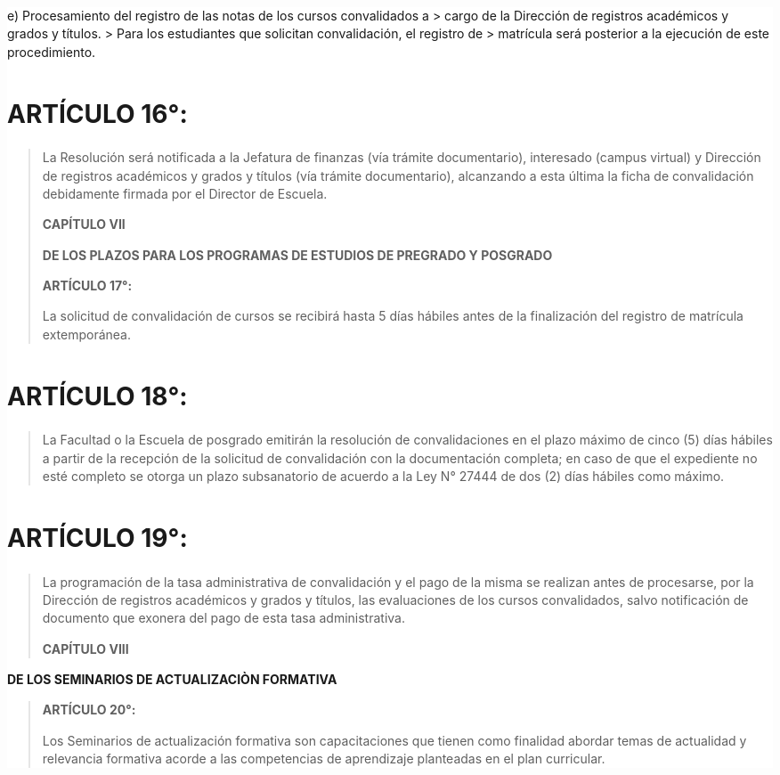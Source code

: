 e) Procesamiento del registro de las notas de los cursos convalidados a > cargo de la Dirección de registros académicos y grados y títulos. > Para los estudiantes que solicitan convalidación, el registro de > matrícula será posterior a la ejecución de este procedimiento.

# ARTÍCULO 16°:

> La Resolución será notificada a la Jefatura de finanzas (vía trámite
> documentario), interesado (campus virtual) y Dirección de registros
> académicos y grados y títulos (vía trámite documentario), alcanzando a
> esta última la ficha de convalidación debidamente firmada por el
> Director de Escuela.
>
> **CAPÍTULO VII**
>
> **DE LOS PLAZOS PARA LOS PROGRAMAS DE ESTUDIOS DE PREGRADO Y
> POSGRADO**
>
> **ARTÍCULO 17°:**
>
> La solicitud de convalidación de cursos se recibirá hasta 5 días
> hábiles antes de la finalización del registro de matrícula
> extemporánea.

# ARTÍCULO 18°:

> La Facultad o la Escuela de posgrado emitirán la resolución de
> convalidaciones en el plazo máximo de cinco (5) días hábiles a partir
> de la recepción de la solicitud de convalidación con la documentación
> completa; en caso de que el expediente no esté completo se otorga un
> plazo subsanatorio de acuerdo a la Ley N° 27444 de dos (2) días
> hábiles como máximo.

# ARTÍCULO 19°:

> La programación de la tasa administrativa de convalidación y el pago
> de la misma se realizan antes de procesarse, por la Dirección de
> registros académicos y grados y títulos, las evaluaciones de los
> cursos convalidados, salvo notificación de documento que exonera del
> pago de esta tasa administrativa.
>
> **CAPÍTULO VIII**

**DE LOS SEMINARIOS DE ACTUALIZACIÒN FORMATIVA**

> **ARTÍCULO 20°:**
>
> Los Seminarios de actualización formativa son capacitaciones que
> tienen como finalidad abordar temas de actualidad y relevancia
> formativa acorde a las competencias de aprendizaje planteadas en el
> plan curricular.
